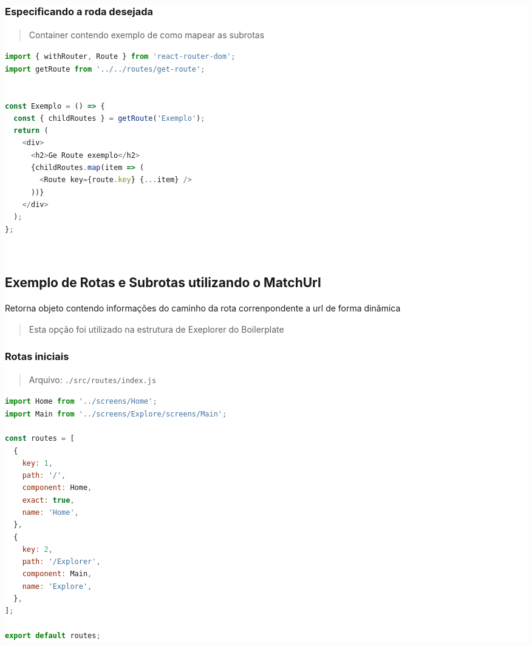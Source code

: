 ### Especificando a roda desejada
> Container contendo exemplo de como mapear as subrotas

```js
import { withRouter, Route } from 'react-router-dom';
import getRoute from '../../routes/get-route';


const Exemplo = () => {
  const { childRoutes } = getRoute('Exemplo');
  return (
    <div>
      <h2>Ge Route exemplo</h2>
      {childRoutes.map(item => (
        <Route key={route.key} {...item} />
      ))}
    </div>
  );
};
```

<br>

## Exemplo de Rotas e Subrotas utilizando o MatchUrl
Retorna objeto contendo informações do caminho da rota correnpondente a url de forma dinâmica
> Esta opção foi utilizado na estrutura de Exeplorer do Boilerplate

### Rotas iniciais
> Arquivo: `./src/routes/index.js`

```js
import Home from '../screens/Home';
import Main from '../screens/Explore/screens/Main';

const routes = [
  {
    key: 1,
    path: '/',
    component: Home,
    exact: true,
    name: 'Home',
  },
  {
    key: 2,
    path: '/Explorer',
    component: Main,
    name: 'Explore',
  },
];

export default routes;
```
